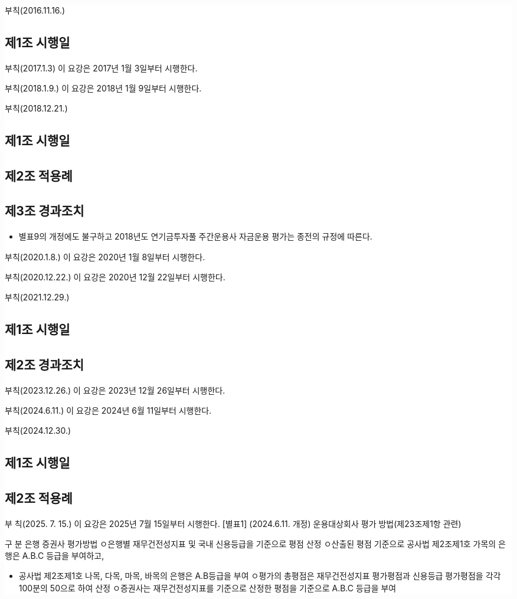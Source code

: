 부칙(2016.11.16.)
## 제1조 시행일

부칙(2017.1.3)
이 요강은 2017년 1월 3일부터 시행한다.

부칙(2018.1.9.)
이 요강은 2018년 1월 9일부터 시행한다.

부칙(2018.12.21.)
## 제1조 시행일
## 제2조 적용례
## 제3조 경과조치
- 별표9의 개정에도 불구하고 2018년도 연기금투자풀 주간운용사 자금운용 평가는 종전의 규정에 따른다.

부칙(2020.1.8.)
이 요강은 2020년 1월 8일부터 시행한다.

부칙(2020.12.22.)
이 요강은 2020년 12월 22일부터 시행한다.

부칙(2021.12.29.)
## 제1조 시행일
## 제2조 경과조치

부칙(2023.12.26.)
이 요강은 2023년 12월 26일부터 시행한다.

부칙(2024.6.11.)
이 요강은 2024년 6월 11일부터 시행한다.

부칙(2024.12.30.)
## 제1조 시행일
## 제2조 적용례

부      칙(2025. 7. 15.)
이 요강은 2025년 7월 15일부터 시행한다.
[별표1] (2024.6.11. 개정)
운용대상회사 평가 방법(제23조제1항 관련)

구 분
은행
증권사
평가방법
ㅇ은행별 재무건전성지표 및 국내 신용등급을 기준으로 평점 산정
ㅇ산출된 평점 기준으로 공사법 제2조제1호 가목의 은행은 A.B.C 등급을 부여하고,
 - 공사법 제2조제1호 나목, 다목, 마목, 바목의 은행은 A.B등급을 부여
ㅇ평가의 총평점은 재무건전성지표 평가평점과 신용등급 평가평점을 각각 100분의 50으로 하여 산정
ㅇ증권사는 재무건전성지표를 기준으로 산정한 평점을 기준으로 A.B.C 등급을 부여
